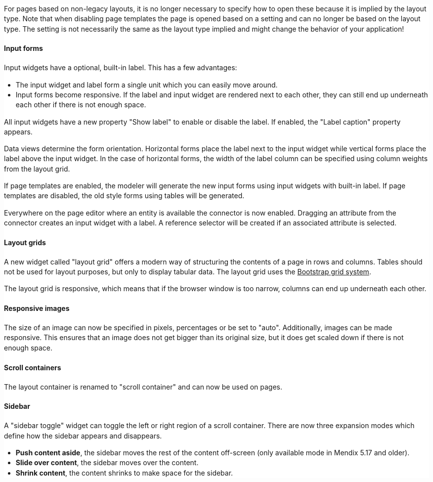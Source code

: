 For pages based on non-legacy layouts, it is no longer necessary to specify how to open these because it is implied by the layout type. Note that when disabling page templates the page is opened based on a setting and can no longer be based on the layout type. The setting is not necessarily the same as the layout type implied and might change the behavior of your application!

#### Input forms

Input widgets have a optional, built-in label. This has a few advantages:

*   The input widget and label form a single unit which you can easily move around.
*   Input forms become responsive. If the label and input widget are rendered next to each other, they can still end up underneath each other if there is not enough space.

All input widgets have a new property "Show label" to enable or disable the label. If enabled, the "Label caption" property appears.

Data views determine the form orientation. Horizontal forms place the label next to the input widget while vertical forms place the label above the input widget. In the case of horizontal forms, the width of the label column can be specified using column weights from the layout grid.

If page templates are enabled, the modeler will generate the new input forms using input widgets with built-in label. If page templates are disabled, the old style forms using tables will be generated.

Everywhere on the page editor where an entity is available the connector is now enabled. Dragging an attribute from the connector creates an input widget with a label. A reference selector will be created if an associated attribute is selected.

#### Layout grids

A new widget called "layout grid" offers a modern way of structuring the contents of a page in rows and columns. Tables should not be used for layout purposes, but only to display tabular data. The layout grid uses the [Bootstrap grid system](http://getbootstrap.com/css/#grid).

The layout grid is responsive, which means that if the browser window is too narrow, columns can end up underneath each other.

#### Responsive images

The size of an image can now be specified in pixels, percentages or be set to "auto". Additionally, images can be made responsive. This ensures that an image does not get bigger than its original size, but it does get scaled down if there is not enough space.

#### Scroll containers

The layout container is renamed to "scroll container" and can now be used on pages.

#### Sidebar

A "sidebar toggle" widget can toggle the left or right region of a scroll container. There are now three expansion modes which define how the sidebar appears and disappears.

*   **Push content aside**, the sidebar moves the rest of the content off-screen (only available mode in Mendix 5.17 and older).
*   **Slide over content**, the sidebar moves over the content.
*   **Shrink content**, the content shrinks to make space for the sidebar.
